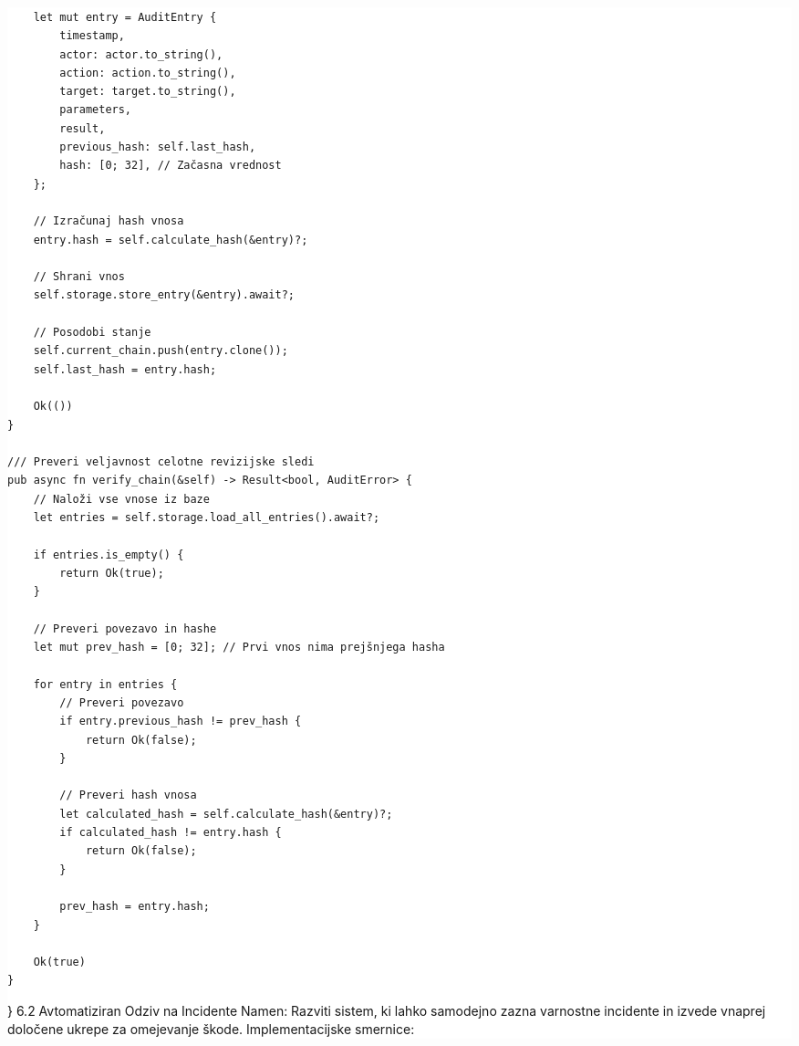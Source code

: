         let mut entry = AuditEntry {
            timestamp,
            actor: actor.to_string(),
            action: action.to_string(),
            target: target.to_string(),
            parameters,
            result,
            previous_hash: self.last_hash,
            hash: [0; 32], // Začasna vrednost
        };
        
        // Izračunaj hash vnosa
        entry.hash = self.calculate_hash(&entry)?;
        
        // Shrani vnos
        self.storage.store_entry(&entry).await?;
        
        // Posodobi stanje
        self.current_chain.push(entry.clone());
        self.last_hash = entry.hash;
        
        Ok(())
    }
    
    /// Preveri veljavnost celotne revizijske sledi
    pub async fn verify_chain(&self) -> Result<bool, AuditError> {
        // Naloži vse vnose iz baze
        let entries = self.storage.load_all_entries().await?;
        
        if entries.is_empty() {
            return Ok(true);
        }
        
        // Preveri povezavo in hashe
        let mut prev_hash = [0; 32]; // Prvi vnos nima prejšnjega hasha
        
        for entry in entries {
            // Preveri povezavo
            if entry.previous_hash != prev_hash {
                return Ok(false);
            }
            
            // Preveri hash vnosa
            let calculated_hash = self.calculate_hash(&entry)?;
            if calculated_hash != entry.hash {
                return Ok(false);
            }
            
            prev_hash = entry.hash;
        }
        
        Ok(true)
    }
}
6.2 Avtomatiziran Odziv na Incidente
Namen: Razviti sistem, ki lahko samodejno zazna varnostne incidente in izvede vnaprej določene ukrepe za omejevanje škode.
Implementacijske smernice:
